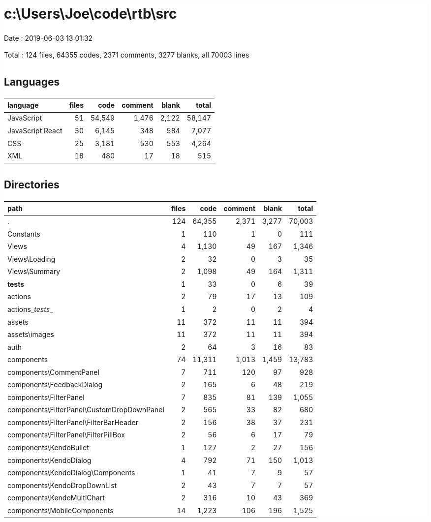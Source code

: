# c:\Users\Joe\code\rtb\src

Date : 2019-06-03 13:01:32

Total : 124 files,  64355 codes, 2371 comments, 3277 blanks, all 70003 lines

## Languages
| language | files | code | comment | blank | total |
| :--- | ---: | ---: | ---: | ---: | ---: |
| JavaScript | 51 | 54,549 | 1,476 | 2,122 | 58,147 |
| JavaScript React | 30 | 6,145 | 348 | 584 | 7,077 |
| CSS | 25 | 3,181 | 530 | 553 | 4,264 |
| XML | 18 | 480 | 17 | 18 | 515 |

## Directories
| path | files | code | comment | blank | total |
| :--- | ---: | ---: | ---: | ---: | ---: |
| . | 124 | 64,355 | 2,371 | 3,277 | 70,003 |
| Constants | 1 | 110 | 1 | 0 | 111 |
| Views | 4 | 1,130 | 49 | 167 | 1,346 |
| Views\Loading | 2 | 32 | 0 | 3 | 35 |
| Views\Summary | 2 | 1,098 | 49 | 164 | 1,311 |
| __tests__ | 1 | 33 | 0 | 6 | 39 |
| actions | 2 | 79 | 17 | 13 | 109 |
| actions\__tests__ | 1 | 2 | 0 | 2 | 4 |
| assets | 11 | 372 | 11 | 11 | 394 |
| assets\images | 11 | 372 | 11 | 11 | 394 |
| auth | 2 | 64 | 3 | 16 | 83 |
| components | 74 | 11,311 | 1,013 | 1,459 | 13,783 |
| components\CommentPanel | 7 | 711 | 120 | 97 | 928 |
| components\FeedbackDialog | 2 | 165 | 6 | 48 | 219 |
| components\FilterPanel | 7 | 835 | 81 | 139 | 1,055 |
| components\FilterPanel\CustomDropDownPanel | 2 | 565 | 33 | 82 | 680 |
| components\FilterPanel\FilterBarHeader | 2 | 156 | 38 | 37 | 231 |
| components\FilterPanel\FilterPillBox | 2 | 56 | 6 | 17 | 79 |
| components\KendoBullet | 1 | 127 | 2 | 27 | 156 |
| components\KendoDialog | 4 | 792 | 71 | 150 | 1,013 |
| components\KendoDialog\Components | 1 | 41 | 7 | 9 | 57 |
| components\KendoDropDownList | 2 | 43 | 7 | 7 | 57 |
| components\KendoMultiChart | 2 | 316 | 10 | 43 | 369 |
| components\MobileComponents | 14 | 1,223 | 106 | 196 | 1,525 |